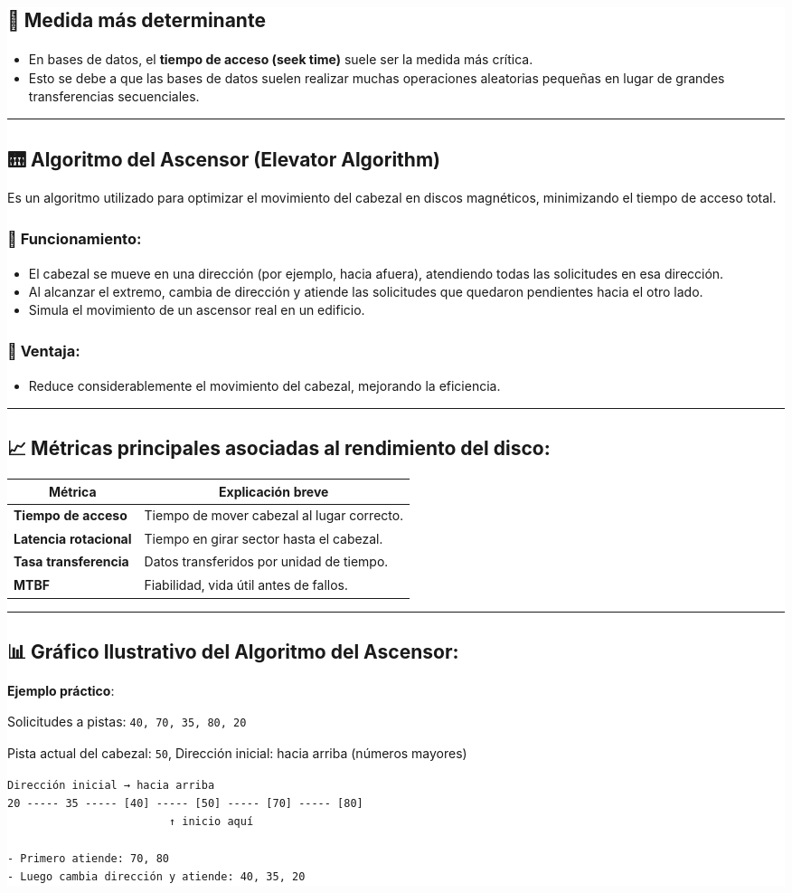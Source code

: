 ## 🎯 **Medida más determinante**

- En bases de datos, el **tiempo de acceso (seek time)** suele ser la medida más crítica.
- Esto se debe a que las bases de datos suelen realizar muchas operaciones aleatorias pequeñas en lugar de grandes transferencias secuenciales.

---

## 🛗 **Algoritmo del Ascensor (Elevator Algorithm)**

Es un algoritmo utilizado para optimizar el movimiento del cabezal en discos magnéticos, minimizando el tiempo de acceso total.

### 🔹 **Funcionamiento:**
- El cabezal se mueve en una dirección (por ejemplo, hacia afuera), atendiendo todas las solicitudes en esa dirección.
- Al alcanzar el extremo, cambia de dirección y atiende las solicitudes que quedaron pendientes hacia el otro lado.
- Simula el movimiento de un ascensor real en un edificio.

### 🔹 **Ventaja:**
- Reduce considerablemente el movimiento del cabezal, mejorando la eficiencia.

---

## 📈 **Métricas principales asociadas al rendimiento del disco:**

| Métrica             | Explicación breve                          |
|---------------------|--------------------------------------------|
| **Tiempo de acceso**| Tiempo de mover cabezal al lugar correcto. |
| **Latencia rotacional**| Tiempo en girar sector hasta el cabezal.|
| **Tasa transferencia** | Datos transferidos por unidad de tiempo. |
| **MTBF**            | Fiabilidad, vida útil antes de fallos.     |

---

## 📊 **Gráfico Ilustrativo del Algoritmo del Ascensor:**

**Ejemplo práctico**:

Solicitudes a pistas: `40, 70, 35, 80, 20`

Pista actual del cabezal: `50`, Dirección inicial: hacia arriba (números mayores)

```plaintext
Dirección inicial → hacia arriba
20 ----- 35 ----- [40] ----- [50] ----- [70] ----- [80]
                         ↑ inicio aquí

- Primero atiende: 70, 80
- Luego cambia dirección y atiende: 40, 35, 20
```

